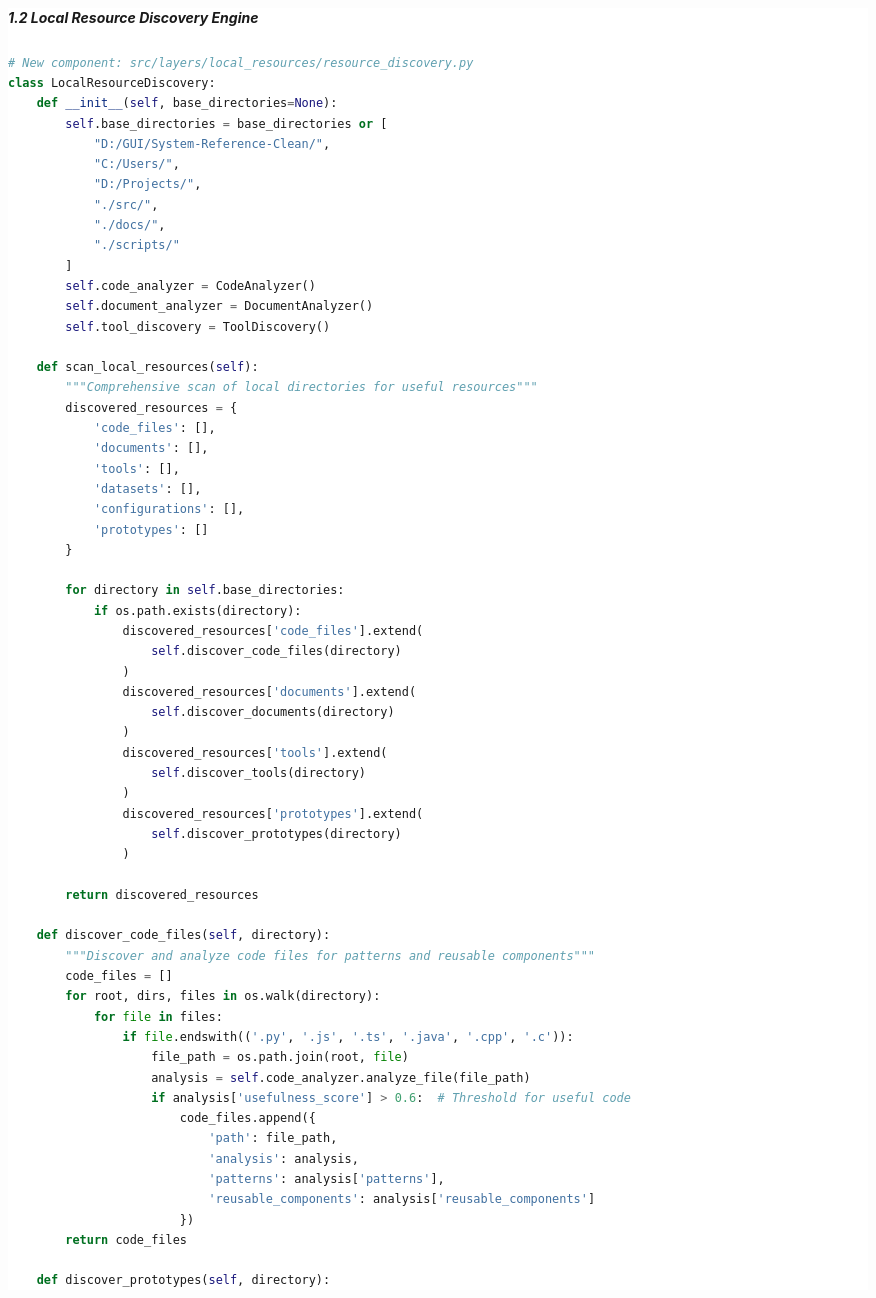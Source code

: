 ##### **1.2 Local Resource Discovery Engine**
```python
# New component: src/layers/local_resources/resource_discovery.py
class LocalResourceDiscovery:
    def __init__(self, base_directories=None):
        self.base_directories = base_directories or [
            "D:/GUI/System-Reference-Clean/",
            "C:/Users/",
            "D:/Projects/",
            "./src/",
            "./docs/",
            "./scripts/"
        ]
        self.code_analyzer = CodeAnalyzer()
        self.document_analyzer = DocumentAnalyzer()
        self.tool_discovery = ToolDiscovery()
    
    def scan_local_resources(self):
        """Comprehensive scan of local directories for useful resources"""
        discovered_resources = {
            'code_files': [],
            'documents': [],
            'tools': [],
            'datasets': [],
            'configurations': [],
            'prototypes': []
        }
        
        for directory in self.base_directories:
            if os.path.exists(directory):
                discovered_resources['code_files'].extend(
                    self.discover_code_files(directory)
                )
                discovered_resources['documents'].extend(
                    self.discover_documents(directory)
                )
                discovered_resources['tools'].extend(
                    self.discover_tools(directory)
                )
                discovered_resources['prototypes'].extend(
                    self.discover_prototypes(directory)
                )
        
        return discovered_resources
    
    def discover_code_files(self, directory):
        """Discover and analyze code files for patterns and reusable components"""
        code_files = []
        for root, dirs, files in os.walk(directory):
            for file in files:
                if file.endswith(('.py', '.js', '.ts', '.java', '.cpp', '.c')):
                    file_path = os.path.join(root, file)
                    analysis = self.code_analyzer.analyze_file(file_path)
                    if analysis['usefulness_score'] > 0.6:  # Threshold for useful code
                        code_files.append({
                            'path': file_path,
                            'analysis': analysis,
                            'patterns': analysis['patterns'],
                            'reusable_components': analysis['reusable_components']
                        })
        return code_files
    
    def discover_prototypes(self, directory):
```